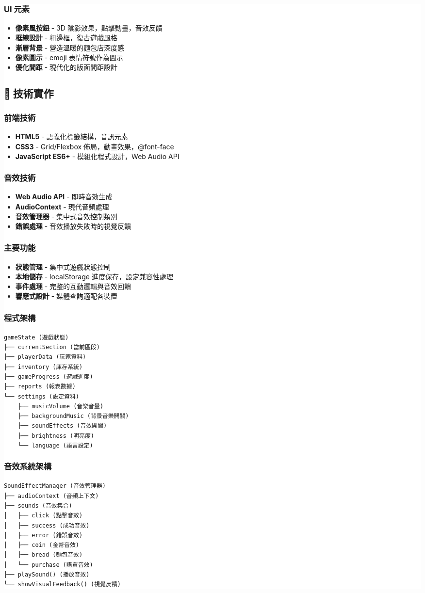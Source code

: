 ### UI 元素
- **像素風按鈕** - 3D 陰影效果，點擊動畫，音效反饋
- **框線設計** - 粗邊框，復古遊戲風格
- **漸層背景** - 營造溫暖的麵包店深度感
- **像素圖示** - emoji 表情符號作為圖示
- **優化間距** - 現代化的版面間距設計

## 🔧 技術實作

### 前端技術
- **HTML5** - 語義化標籤結構，音訊元素
- **CSS3** - Grid/Flexbox 佈局，動畫效果，@font-face
- **JavaScript ES6+** - 模組化程式設計，Web Audio API

### 音效技術
- **Web Audio API** - 即時音效生成
- **AudioContext** - 現代音頻處理
- **音效管理器** - 集中式音效控制類別
- **錯誤處理** - 音效播放失敗時的視覺反饋

### 主要功能
- **狀態管理** - 集中式遊戲狀態控制
- **本地儲存** - localStorage 進度保存，設定兼容性處理
- **事件處理** - 完整的互動邏輯與音效回饋
- **響應式設計** - 媒體查詢適配各裝置

### 程式架構
```
gameState (遊戲狀態)
├── currentSection (當前區段)
├── playerData (玩家資料)
├── inventory (庫存系統)
├── gameProgress (遊戲進度)
├── reports (報表數據)
└── settings (設定資料)
    ├── musicVolume (音樂音量)
    ├── backgroundMusic (背景音樂開關)
    ├── soundEffects (音效開關)
    ├── brightness (明亮度)
    └── language (語言設定)
```

### 音效系統架構
```
SoundEffectManager (音效管理器)
├── audioContext (音頻上下文)
├── sounds (音效集合)
│   ├── click (點擊音效)
│   ├── success (成功音效)
│   ├── error (錯誤音效)
│   ├── coin (金幣音效)
│   ├── bread (麵包音效)
│   └── purchase (購買音效)
├── playSound() (播放音效)
└── showVisualFeedback() (視覺反饋)
```
